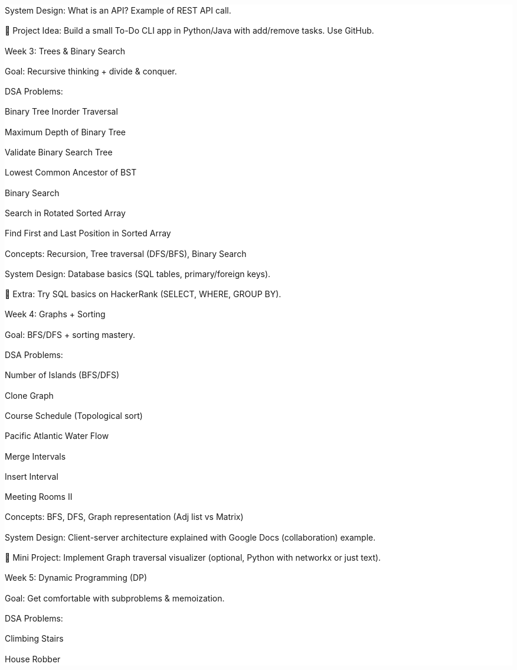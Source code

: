 System Design: What is an API? Example of REST API call.

📌 Project Idea: Build a small To-Do CLI app in Python/Java with add/remove tasks. Use GitHub.

Week 3: Trees & Binary Search

Goal: Recursive thinking + divide & conquer.

DSA Problems:

Binary Tree Inorder Traversal

Maximum Depth of Binary Tree

Validate Binary Search Tree

Lowest Common Ancestor of BST

Binary Search

Search in Rotated Sorted Array

Find First and Last Position in Sorted Array

Concepts: Recursion, Tree traversal (DFS/BFS), Binary Search

System Design: Database basics (SQL tables, primary/foreign keys).

📌 Extra: Try SQL basics on HackerRank (SELECT, WHERE, GROUP BY).

Week 4: Graphs + Sorting

Goal: BFS/DFS + sorting mastery.

DSA Problems:

Number of Islands (BFS/DFS)

Clone Graph

Course Schedule (Topological sort)

Pacific Atlantic Water Flow

Merge Intervals

Insert Interval

Meeting Rooms II

Concepts: BFS, DFS, Graph representation (Adj list vs Matrix)

System Design: Client-server architecture explained with Google Docs (collaboration) example.

📌 Mini Project: Implement Graph traversal visualizer (optional, Python with networkx or just text).

Week 5: Dynamic Programming (DP)

Goal: Get comfortable with subproblems & memoization.

DSA Problems:

Climbing Stairs

House Robber
